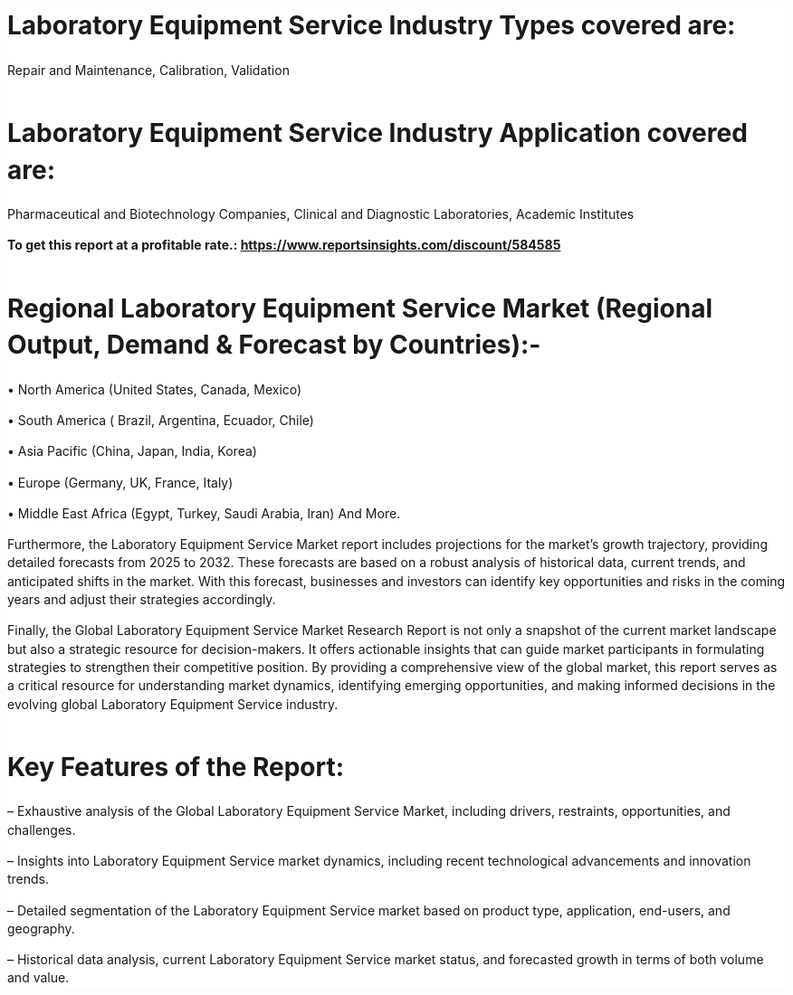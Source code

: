 # <strong>Laboratory Equipment Service Industry Types covered are:</strong>

Repair and Maintenance, Calibration, Validation

# <strong>Laboratory Equipment Service Industry Application covered are:</strong>

Pharmaceutical and Biotechnology Companies, Clinical and Diagnostic Laboratories, Academic Institutes

<strong>To get this report at a profitable rate.: <a href=https://www.reportsinsights.com/discount/584585>https://www.reportsinsights.com/discount/584585</a></strong>

# <strong>Regional Laboratory Equipment Service Market (Regional Output, Demand &amp; Forecast by Countries):-</strong>

• North America (United States, Canada, Mexico)

• South America ( Brazil, Argentina, Ecuador, Chile)

• Asia Pacific (China, Japan, India, Korea)

• Europe (Germany, UK, France, Italy)

• Middle East Africa (Egypt, Turkey, Saudi Arabia, Iran) And More.

Furthermore, the Laboratory Equipment Service Market report includes projections for the market’s growth trajectory, providing detailed forecasts from 2025 to 2032. These forecasts are based on a robust analysis of historical data, current trends, and anticipated shifts in the market. With this forecast, businesses and investors can identify key opportunities and risks in the coming years and adjust their strategies accordingly.

Finally, the Global Laboratory Equipment Service Market Research Report is not only a snapshot of the current market landscape but also a strategic resource for decision-makers. It offers actionable insights that can guide market participants in formulating strategies to strengthen their competitive position. By providing a comprehensive view of the global market, this report serves as a critical resource for understanding market dynamics, identifying emerging opportunities, and making informed decisions in the evolving global Laboratory Equipment Service industry.

# <strong>Key Features of the Report:</strong>

– Exhaustive analysis of the Global Laboratory Equipment Service Market, including drivers, restraints, opportunities, and challenges.

– Insights into Laboratory Equipment Service market dynamics, including recent technological advancements and innovation trends.

– Detailed segmentation of the Laboratory Equipment Service market based on product type, application, end-users, and geography.

– Historical data analysis, current Laboratory Equipment Service market status, and forecasted growth in terms of both volume and value.
